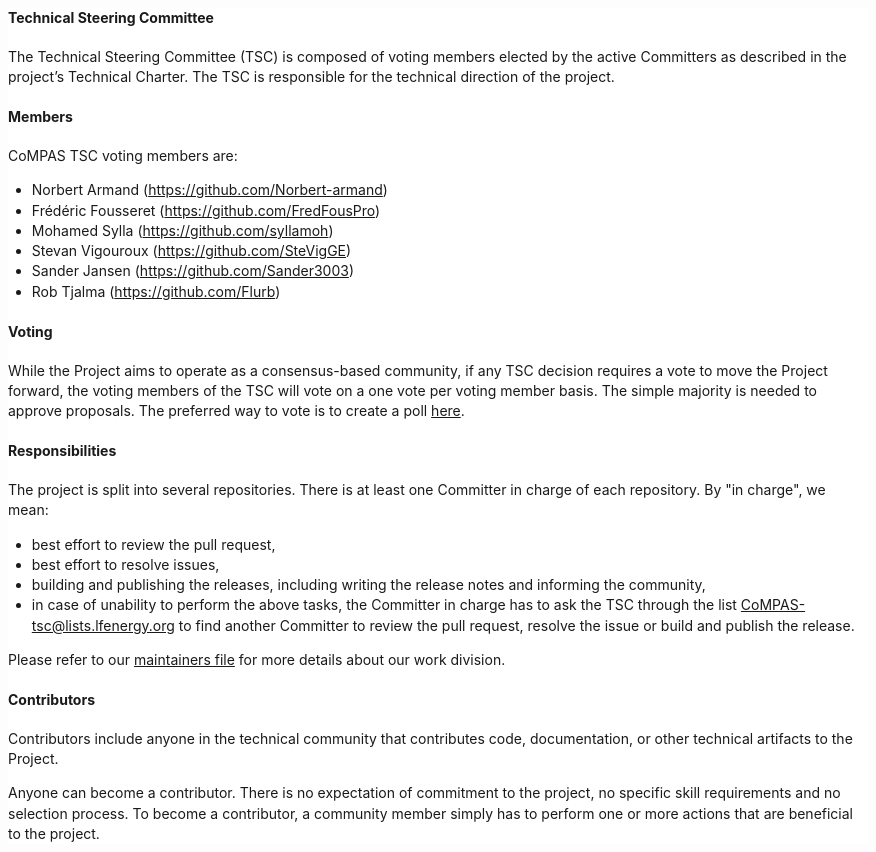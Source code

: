 #### Technical Steering Committee

The Technical Steering Committee (TSC) is composed of voting members elected by the active Committers as described in the project’s Technical Charter. The TSC is responsible for the technical direction of the project.

#### Members
CoMPAS TSC voting members are:
- Norbert Armand (https://github.com/Norbert-armand)
- Frédéric Fousseret (https://github.com/FredFousPro)
- Mohamed Sylla (https://github.com/syllamoh)
- Stevan Vigouroux (https://github.com/SteVigGE)
- Sander Jansen (https://github.com/Sander3003)
- Rob Tjalma (https://github.com/Flurb)

#### Voting
While the Project aims to operate as a consensus-based community, if any TSC decision requires a vote to move the Project forward, the voting members of the TSC will vote on a one vote per voting member basis. The simple majority is needed to approve proposals.
The preferred way to vote is to create a poll [here](https://lists.lfenergy.org/g/CoMPAS-tsc/addpoll).

#### Responsibilities
The project is split into several repositories. There is at least one Committer in charge of each repository. By "in charge", we mean:
-	best effort to review the pull request,
-	best effort to resolve issues,
-	building and publishing the releases, including writing the release notes and informing the community,
-	in case of unability to perform the above tasks, the Committer in charge has to ask the TSC through the list [CoMPAS-tsc@lists.lfenergy.org](mailto:CoMPAS-tsc@lists.lfenergy.org) to find another Committer to review the pull request, resolve the issue or build and publish the release.  

Please refer to our [maintainers file](MAINTAINERS.md) for more details about our work division.

#### Contributors

Contributors include anyone in the technical community that contributes code, documentation, or other technical artifacts to the Project.

Anyone can become a contributor. There is no expectation of commitment to the project, no specific skill requirements and no selection process. To become a contributor, a community member simply has to perform one or more actions that are beneficial to the project.
